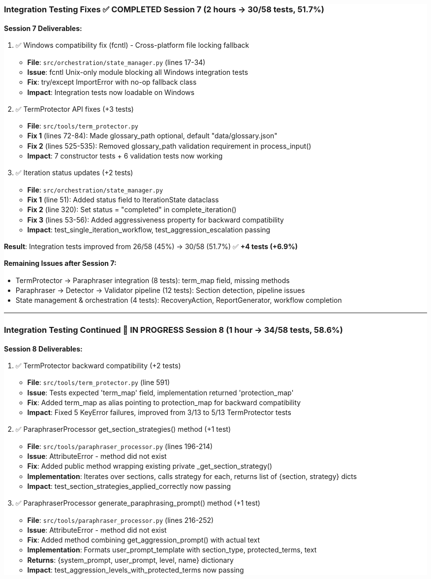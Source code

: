 ### **Integration Testing Fixes** ✅ **COMPLETED Session 7** (2 hours → 30/58 tests, 51.7%)

**Session 7 Deliverables:**
1. ✅ Windows compatibility fix (fcntl) - Cross-platform file locking fallback
   - **File**: `src/orchestration/state_manager.py` (lines 17-34)
   - **Issue**: fcntl Unix-only module blocking all Windows integration tests
   - **Fix**: try/except ImportError with no-op fallback class
   - **Impact**: Integration tests now loadable on Windows

2. ✅ TermProtector API fixes (+3 tests)
   - **File**: `src/tools/term_protector.py`
   - **Fix 1** (lines 72-84): Made glossary_path optional, default "data/glossary.json"
   - **Fix 2** (lines 525-535): Removed glossary_path validation requirement in process_input()
   - **Impact**: 7 constructor tests + 6 validation tests now working

3. ✅ Iteration status updates (+2 tests)
   - **File**: `src/orchestration/state_manager.py`
   - **Fix 1** (line 51): Added status field to IterationState dataclass
   - **Fix 2** (line 320): Set status = "completed" in complete_iteration()
   - **Fix 3** (lines 53-56): Added aggressiveness property for backward compatibility
   - **Impact**: test_single_iteration_workflow, test_aggression_escalation passing

**Result**: Integration tests improved from 26/58 (45%) → 30/58 (51.7%) ✅ **+4 tests (+6.9%)**

**Remaining Issues after Session 7:**
- TermProtector → Paraphraser integration (8 tests): term_map field, missing methods
- Paraphraser → Detector → Validator pipeline (12 tests): Section detection, pipeline issues
- State management & orchestration (4 tests): RecoveryAction, ReportGenerator, workflow completion

---

### **Integration Testing Continued** 🔄 **IN PROGRESS Session 8** (1 hour → 34/58 tests, 58.6%)

**Session 8 Deliverables:**
1. ✅ TermProtector backward compatibility (+2 tests)
   - **File**: `src/tools/term_protector.py` (line 591)
   - **Issue**: Tests expected 'term_map' field, implementation returned 'protection_map'
   - **Fix**: Added term_map as alias pointing to protection_map for backward compatibility
   - **Impact**: Fixed 5 KeyError failures, improved from 3/13 to 5/13 TermProtector tests

2. ✅ ParaphraserProcessor get_section_strategies() method (+1 test)
   - **File**: `src/tools/paraphraser_processor.py` (lines 196-214)
   - **Issue**: AttributeError - method did not exist
   - **Fix**: Added public method wrapping existing private _get_section_strategy()
   - **Implementation**: Iterates over sections, calls strategy for each, returns list of {section, strategy} dicts
   - **Impact**: test_section_strategies_applied_correctly now passing

3. ✅ ParaphraserProcessor generate_paraphrasing_prompt() method (+1 test)
   - **File**: `src/tools/paraphraser_processor.py` (lines 216-252)
   - **Issue**: AttributeError - method did not exist
   - **Fix**: Added method combining get_aggression_prompt() with actual text
   - **Implementation**: Formats user_prompt_template with section_type, protected_terms, text
   - **Returns**: {system_prompt, user_prompt, level, name} dictionary
   - **Impact**: test_aggression_levels_with_protected_terms now passing
